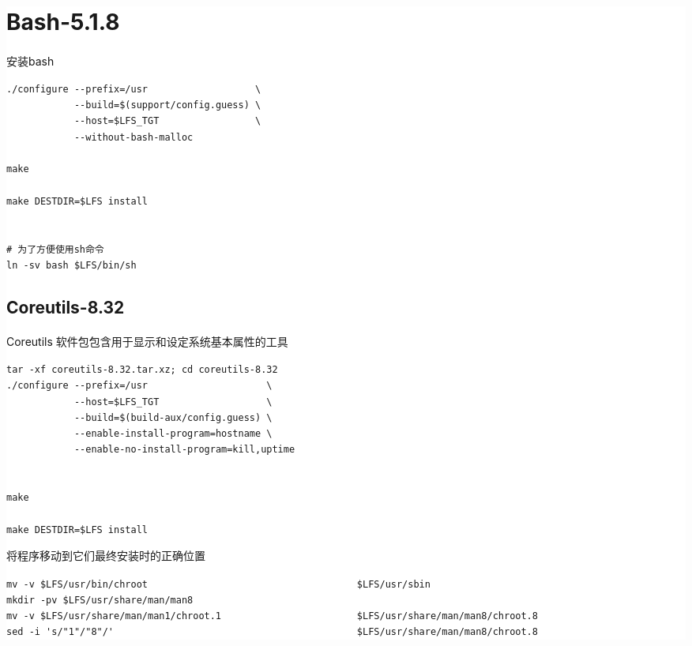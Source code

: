 

# Bash-5.1.8



安装bash

```shell
./configure --prefix=/usr                   \
            --build=$(support/config.guess) \
            --host=$LFS_TGT                 \
            --without-bash-malloc

make

make DESTDIR=$LFS install


# 为了方便使用sh命令
ln -sv bash $LFS/bin/sh

```



## Coreutils-8.32

Coreutils 软件包包含用于显示和设定系统基本属性的工具



```shell
tar -xf coreutils-8.32.tar.xz; cd coreutils-8.32
./configure --prefix=/usr                     \
            --host=$LFS_TGT                   \
            --build=$(build-aux/config.guess) \
            --enable-install-program=hostname \
            --enable-no-install-program=kill,uptime


make

make DESTDIR=$LFS install

```

将程序移动到它们最终安装时的正确位置

```shell
mv -v $LFS/usr/bin/chroot                                     $LFS/usr/sbin
mkdir -pv $LFS/usr/share/man/man8
mv -v $LFS/usr/share/man/man1/chroot.1                        $LFS/usr/share/man/man8/chroot.8
sed -i 's/"1"/"8"/'                                           $LFS/usr/share/man/man8/chroot.8
```

